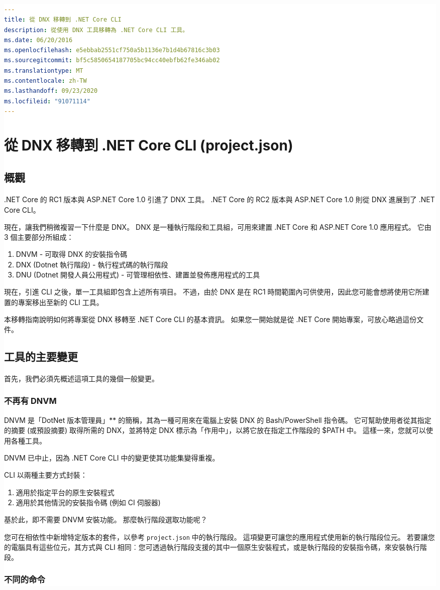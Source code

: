 ```yaml
---
title: 從 DNX 移轉到 .NET Core CLI
description: 從使用 DNX 工具移轉為 .NET Core CLI 工具。
ms.date: 06/20/2016
ms.openlocfilehash: e5ebbab2551cf750a5b1136e7b1d4b67816c3b03
ms.sourcegitcommit: bf5c5850654187705bc94cc40ebfb62fe346ab02
ms.translationtype: MT
ms.contentlocale: zh-TW
ms.lasthandoff: 09/23/2020
ms.locfileid: "91071114"
---
```

# <a name="migrating-from-dnx-to-net-core-cli-projectjson"></a>從 DNX 移轉到 .NET Core CLI (project.json)

## <a name="overview"></a>概觀

.NET Core 的 RC1 版本與 ASP.NET Core 1.0 引進了 DNX 工具。 .NET Core 的 RC2 版本與 ASP.NET Core 1.0 則從 DNX 進展到了 .NET Core CLI。

現在，讓我們稍微複習一下什麼是 DNX。 DNX 是一種執行階段和工具組，可用來建置 .NET Core 和 ASP.NET Core 1.0 應用程式。 它由 3 個主要部分所組成：

1. DNVM - 可取得 DNX 的安裝指令碼
2. DNX (Dotnet 執行階段) - 執行程式碼的執行階段
3. DNU (Dotnet 開發人員公用程式) - 可管理相依性、建置並發佈應用程式的工具

現在，引進 CLI 之後，單一工具組即包含上述所有項目。 不過，由於 DNX 是在 RC1 時間範圍內可供使用，因此您可能會想將使用它所建置的專案移出至新的 CLI 工具。

本移轉指南說明如何將專案從 DNX 移轉至 .NET Core CLI 的基本資訊。 如果您一開始就是從 .NET Core 開始專案，可放心略過這份文件。

## <a name="main-changes-in-the-tooling"></a>工具的主要變更

首先，我們必須先概述這項工具的幾個一般變更。

### <a name="no-more-dnvm"></a>不再有 DNVM

DNVM 是「DotNet 版本管理員」** 的簡稱，其為一種可用來在電腦上安裝 DNX 的 Bash/PowerShell 指令碼。 它可幫助使用者從其指定的摘要 (或預設摘要) 取得所需的 DNX，並將特定 DNX 標示為「作用中」，以將它放在指定工作階段的 $PATH 中。 這樣一來，您就可以使用各種工具。

DNVM 已中止，因為 .NET Core CLI 中的變更使其功能集變得重複。

CLI 以兩種主要方式封裝：

1. 適用於指定平台的原生安裝程式
2. 適用於其他情況的安裝指令碼 (例如 CI 伺服器)

基於此，即不需要 DNVM 安裝功能。 那麼執行階段選取功能呢？

您可在相依性中新增特定版本的套件，以參考 `project.json` 中的執行階段。 這項變更可讓您的應用程式使用新的執行階段位元。 若要讓您的電腦具有這些位元，其方式與 CLI 相同︰您可透過執行階段支援的其中一個原生安裝程式，或是執行階段的安裝指令碼，來安裝執行階段。

### <a name="different-commands"></a>不同的命令
